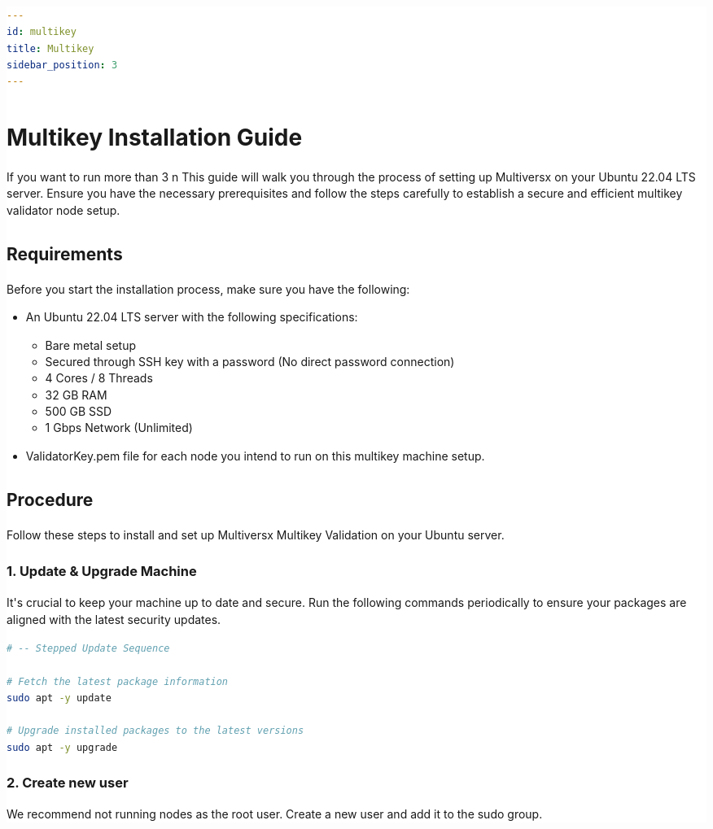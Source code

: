 ```yaml
---
id: multikey
title: Multikey
sidebar_position: 3
---
```


# Multikey Installation Guide

If you want to run more than 3 n This guide will walk you through the process of setting up Multiversx on your Ubuntu 22.04 LTS server. Ensure you have the necessary prerequisites and follow the steps carefully to establish a secure and efficient multikey validator node setup.


## Requirements

Before you start the installation process, make sure you have the following:

- An Ubuntu 22.04 LTS server with the following specifications:
  - Bare metal setup
  - Secured through SSH key with a password (No direct password connection)
  - 4 Cores / 8 Threads
  - 32 GB RAM
  - 500 GB SSD
  - 1 Gbps Network (Unlimited)

- ValidatorKey.pem file for each node you intend to run on this multikey machine setup.

## Procedure

Follow these steps to install and set up Multiversx Multikey Validation on your Ubuntu server.

### 1. Update & Upgrade Machine

It's crucial to keep your machine up to date and secure. Run the following commands periodically to ensure your packages are aligned with the latest security updates.

```bash
# -- Stepped Update Sequence

# Fetch the latest package information
sudo apt -y update

# Upgrade installed packages to the latest versions
sudo apt -y upgrade

```


### 2. Create new user

We recommend not running nodes as the root user. Create a new user and add it to the sudo group.
